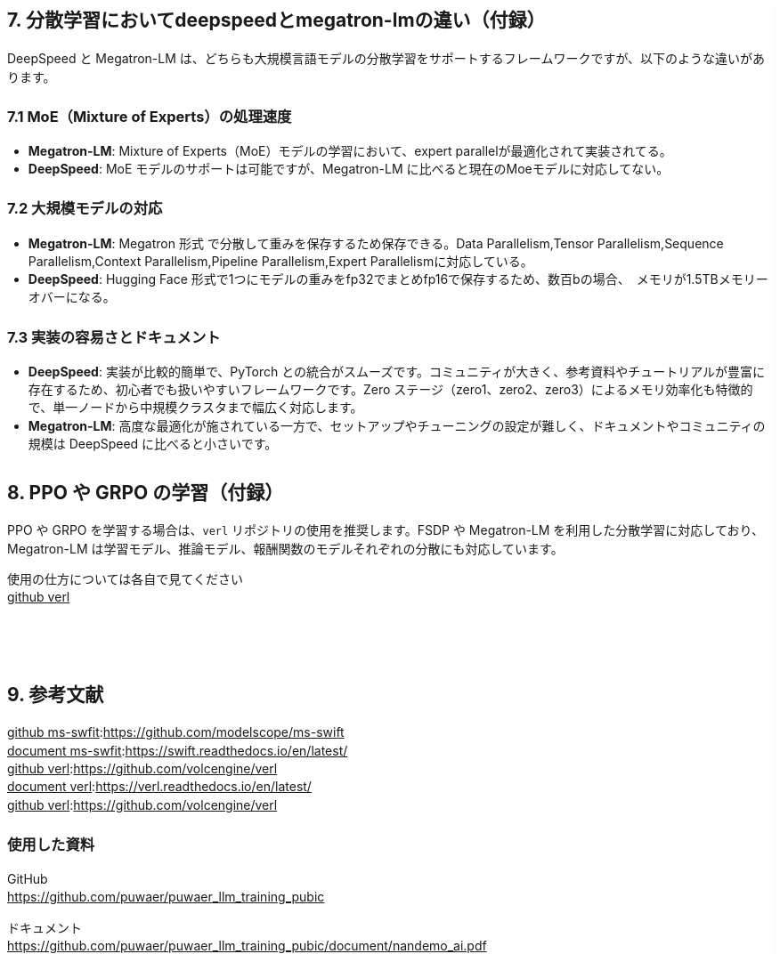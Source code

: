 ## 7. 分散学習においてdeepspeedとmegatron-lmの違い（付録）
DeepSpeed と Megatron-LM は、どちらも大規模言語モデルの分散学習をサポートするフレームワークですが、以下のような違いがあります。

### 7.1 MoE（Mixture of Experts）の処理速度
- **Megatron-LM**: Mixture of Experts（MoE）モデルの学習において、expert parallelが最適化されて実装されてる。
- **DeepSpeed**: MoE モデルのサポートは可能ですが、Megatron-LM に比べると現在のMoeモデルに対応してない。

### 7.2 大規模モデルの対応
- **Megatron-LM**: Megatron 形式 で分散して重みを保存するため保存できる。Data Parallelism,Tensor Parallelism,Sequence Parallelism,Context Parallelism,Pipeline Parallelism,Expert Parallelismに対応している。
- **DeepSpeed**: Hugging Face 形式で1つにモデルの重みをfp32でまとめfp16で保存するため、数百bの場合、　メモリが1.5TBメモリーオバーになる。

### 7.3 実装の容易さとドキュメント
- **DeepSpeed**: 実装が比較的簡単で、PyTorch との統合がスムーズです。コミュニティが大きく、参考資料やチュートリアルが豊富に存在するため、初心者でも扱いやすいフレームワークです。Zero ステージ（zero1、zero2、zero3）によるメモリ効率化も特徴的で、単一ノードから中規模クラスタまで幅広く対応します。
- **Megatron-LM**: 高度な最適化が施されている一方で、セットアップやチューニングの設定が難しく、ドキュメントやコミュニティの規模は DeepSpeed に比べると小さいです。


## 8. PPO や GRPO の学習（付録）
PPO や GRPO を学習する場合は、`verl` リポジトリの使用を推奨します。FSDP や Megatron-LM を利用した分散学習に対応しており、 Megatron-LM は学習モデル、推論モデル、報酬関数のモデルそれぞれの分散にも対応しています。

使用の仕方については各自で見てください  
[github verl](https://github.com/volcengine/verl)

<br>
<br>


## 9. 参考文献
[github ms-swfit](https://github.com/modelscope/ms-swift):https://github.com/modelscope/ms-swift  
[document ms-swfit](https://swift.readthedocs.io/en/latest/):https://swift.readthedocs.io/en/latest/  
[github verl](https://github.com/volcengine/verl):https://github.com/volcengine/verl  
[document verl](https://verl.readthedocs.io/en/latest/):https://verl.readthedocs.io/en/latest/  
[github verl](https://github.com/volcengine/verl):https://github.com/volcengine/verl  


### 使用した資料
GitHub  
https://github.com/puwaer/puwaer_llm_training_pubic  

ドキュメント  
https://github.com/puwaer/puwaer_llm_training_pubic/document/nandemo_ai.pdf

